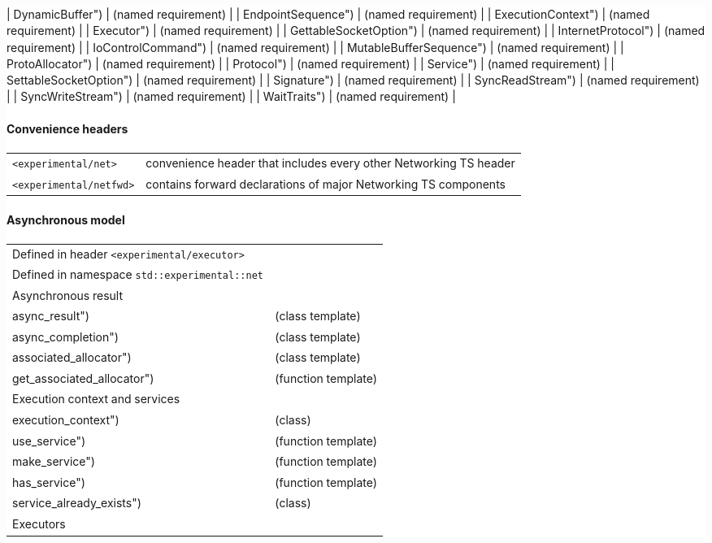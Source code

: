 | DynamicBuffer") | (named requirement) |
| EndpointSequence") | (named requirement) |
| ExecutionContext") | (named requirement) |
| Executor") | (named requirement) |
| GettableSocketOption") | (named requirement) |
| InternetProtocol") | (named requirement) |
| IoControlCommand") | (named requirement) |
| MutableBufferSequence") | (named requirement) |
| ProtoAllocator") | (named requirement) |
| Protocol") | (named requirement) |
| Service") | (named requirement) |
| SettableSocketOption") | (named requirement) |
| Signature") | (named requirement) |
| SyncReadStream") | (named requirement) |
| SyncWriteStream") | (named requirement) |
| WaitTraits") | (named requirement) |

#### Convenience headers

|  |  |
| --- | --- |
| `<experimental/net>` | convenience header that includes every other Networking TS header |
| `<experimental/netfwd>` | contains forward declarations of major Networking TS components |

#### Asynchronous model

|  |  |
| --- | --- |
| Defined in header `<experimental/executor>` | |
| Defined in namespace `std::experimental::net` | |
| Asynchronous result | |
| async_result") | (class template) |
| async_completion") | (class template) |
| associated_allocator") | (class template) |
| get_associated_allocator") | (function template) |
| Execution context and services | |
| execution_context") | (class) |
| use_service") | (function template) |
| make_service") | (function template) |
| has_service") | (function template) |
| service_already_exists") | (class) |
| Executors | |